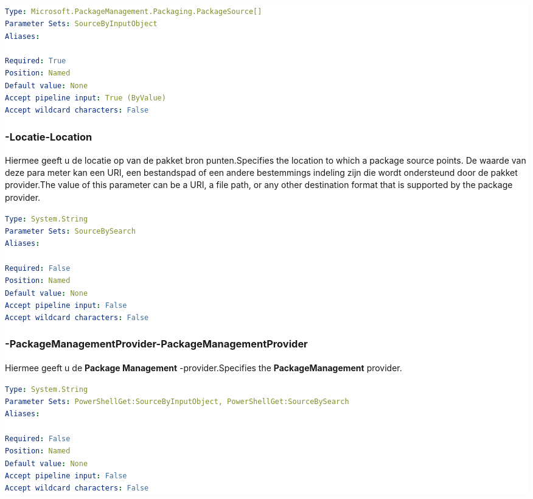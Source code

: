 ```yaml
Type: Microsoft.PackageManagement.Packaging.PackageSource[]
Parameter Sets: SourceByInputObject
Aliases:

Required: True
Position: Named
Default value: None
Accept pipeline input: True (ByValue)
Accept wildcard characters: False
```

### <span data-ttu-id="ba1aa-144">-Locatie</span><span class="sxs-lookup"><span data-stu-id="ba1aa-144">-Location</span></span>

<span data-ttu-id="ba1aa-145">Hiermee geeft u de locatie op van de pakket bron punten.</span><span class="sxs-lookup"><span data-stu-id="ba1aa-145">Specifies the location to which a package source points.</span></span> <span data-ttu-id="ba1aa-146">De waarde van deze para meter kan een URI, een bestandspad of een andere bestemmings indeling zijn die wordt ondersteund door de pakket provider.</span><span class="sxs-lookup"><span data-stu-id="ba1aa-146">The value of this parameter can be a URI, a file path, or any other destination format that is supported by the package provider.</span></span>

```yaml
Type: System.String
Parameter Sets: SourceBySearch
Aliases:

Required: False
Position: Named
Default value: None
Accept pipeline input: False
Accept wildcard characters: False
```

### <span data-ttu-id="ba1aa-147">-PackageManagementProvider</span><span class="sxs-lookup"><span data-stu-id="ba1aa-147">-PackageManagementProvider</span></span>

<span data-ttu-id="ba1aa-148">Hiermee geeft u de **Package Management** -provider.</span><span class="sxs-lookup"><span data-stu-id="ba1aa-148">Specifies the **PackageManagement** provider.</span></span>

```yaml
Type: System.String
Parameter Sets: PowerShellGet:SourceByInputObject, PowerShellGet:SourceBySearch
Aliases:

Required: False
Position: Named
Default value: None
Accept pipeline input: False
Accept wildcard characters: False
```

